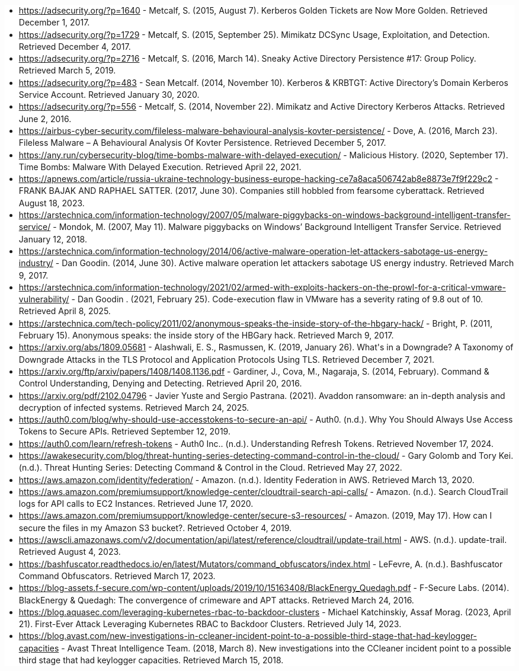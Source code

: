 * https://adsecurity.org/?p=1640 - Metcalf, S. (2015, August 7). Kerberos Golden Tickets are Now More Golden. Retrieved December 1, 2017.
* https://adsecurity.org/?p=1729 - Metcalf, S. (2015, September 25). Mimikatz DCSync Usage, Exploitation, and Detection. Retrieved December 4, 2017.
* https://adsecurity.org/?p=2716 - Metcalf, S. (2016, March 14). Sneaky Active Directory Persistence #17: Group Policy. Retrieved March 5, 2019.
* https://adsecurity.org/?p=483 - Sean Metcalf. (2014, November 10). Kerberos & KRBTGT: Active Directory’s Domain Kerberos Service Account. Retrieved January 30, 2020.
* https://adsecurity.org/?p=556 - Metcalf, S. (2014, November 22). Mimikatz and Active Directory Kerberos Attacks. Retrieved June 2, 2016.
* https://airbus-cyber-security.com/fileless-malware-behavioural-analysis-kovter-persistence/ - Dove, A. (2016, March 23). Fileless Malware – A Behavioural Analysis Of Kovter Persistence. Retrieved December 5, 2017.
* https://any.run/cybersecurity-blog/time-bombs-malware-with-delayed-execution/ - Malicious History. (2020, September 17). Time Bombs: Malware With Delayed Execution. Retrieved April 22, 2021.
* https://apnews.com/article/russia-ukraine-technology-business-europe-hacking-ce7a8aca506742ab8e8873e7f9f229c2 - FRANK BAJAK AND RAPHAEL SATTER. (2017, June 30). Companies still hobbled from fearsome cyberattack. Retrieved August 18, 2023.
* https://arstechnica.com/information-technology/2007/05/malware-piggybacks-on-windows-background-intelligent-transfer-service/ - Mondok, M. (2007, May 11). Malware piggybacks on Windows’ Background Intelligent Transfer Service. Retrieved January 12, 2018.
* https://arstechnica.com/information-technology/2014/06/active-malware-operation-let-attackers-sabotage-us-energy-industry/ - Dan Goodin. (2014, June 30). Active malware operation let attackers sabotage US energy industry. Retrieved March 9, 2017.
* https://arstechnica.com/information-technology/2021/02/armed-with-exploits-hackers-on-the-prowl-for-a-critical-vmware-vulnerability/ - Dan Goodin . (2021, February 25). Code-execution flaw in VMware has a severity rating of 9.8 out of 10. Retrieved April 8, 2025.
* https://arstechnica.com/tech-policy/2011/02/anonymous-speaks-the-inside-story-of-the-hbgary-hack/ - Bright, P. (2011, February 15). Anonymous speaks: the inside story of the HBGary hack. Retrieved March 9, 2017.
* https://arxiv.org/abs/1809.05681 - Alashwali, E. S., Rasmussen, K. (2019, January 26). What's in a Downgrade? A Taxonomy of Downgrade Attacks in the TLS Protocol and Application Protocols Using TLS. Retrieved December 7, 2021.
* https://arxiv.org/ftp/arxiv/papers/1408/1408.1136.pdf - Gardiner, J.,  Cova, M., Nagaraja, S. (2014, February). Command & Control Understanding, Denying and Detecting. Retrieved April 20, 2016.
* https://arxiv.org/pdf/2102.04796 - Javier Yuste and Sergio Pastrana. (2021). Avaddon ransomware: an in-depth analysis and decryption of infected systems. Retrieved March 24, 2025.
* https://auth0.com/blog/why-should-use-accesstokens-to-secure-an-api/ - Auth0. (n.d.). Why You Should Always Use Access Tokens to Secure APIs. Retrieved September 12, 2019.
* https://auth0.com/learn/refresh-tokens - Auth0 Inc.. (n.d.). Understanding Refresh Tokens. Retrieved November 17, 2024.
* https://awakesecurity.com/blog/threat-hunting-series-detecting-command-control-in-the-cloud/ - Gary Golomb and Tory Kei. (n.d.). Threat Hunting Series: Detecting Command & Control in the Cloud. Retrieved May 27, 2022.
* https://aws.amazon.com/identity/federation/ - Amazon. (n.d.). Identity Federation in AWS. Retrieved March 13, 2020.
* https://aws.amazon.com/premiumsupport/knowledge-center/cloudtrail-search-api-calls/ - Amazon. (n.d.). Search CloudTrail logs for API calls to EC2 Instances. Retrieved June 17, 2020.
* https://aws.amazon.com/premiumsupport/knowledge-center/secure-s3-resources/ - Amazon. (2019, May 17). How can I secure the files in my Amazon S3 bucket?. Retrieved October 4, 2019.
* https://awscli.amazonaws.com/v2/documentation/api/latest/reference/cloudtrail/update-trail.html - AWS. (n.d.). update-trail. Retrieved August 4, 2023.
* https://bashfuscator.readthedocs.io/en/latest/Mutators/command_obfuscators/index.html - LeFevre, A. (n.d.). Bashfuscator Command Obfuscators. Retrieved March 17, 2023.
* https://blog-assets.f-secure.com/wp-content/uploads/2019/10/15163408/BlackEnergy_Quedagh.pdf - F-Secure Labs. (2014). BlackEnergy & Quedagh: The convergence of crimeware and APT attacks. Retrieved March 24, 2016.
* https://blog.aquasec.com/leveraging-kubernetes-rbac-to-backdoor-clusters - Michael Katchinskiy, Assaf Morag. (2023, April 21). First-Ever Attack Leveraging Kubernetes RBAC to Backdoor Clusters. Retrieved July 14, 2023.
* https://blog.avast.com/new-investigations-in-ccleaner-incident-point-to-a-possible-third-stage-that-had-keylogger-capacities - Avast Threat Intelligence Team. (2018, March 8). New investigations into the CCleaner incident point to a possible third stage that had keylogger capacities. Retrieved March 15, 2018.